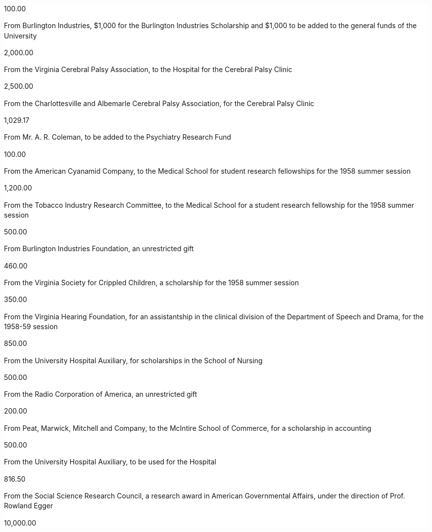 100.00

From Burlington Industries, $1,000 for the Burlington Industries Scholarship and $1,000 to be added to the general funds of the University

2,000.00

From the Virginia Cerebral Palsy Association, to the Hospital for the Cerebral Palsy Clinic

2,500.00

From the Charlottesville and Albemarle Cerebral Palsy Association, for the Cerebral Palsy Clinic

1,029.17

From Mr. A. R. Coleman, to be added to the Psychiatry Research Fund

100.00

From the American Cyanamid Company, to the Medical School for student research fellowships for the 1958 summer session

1,200.00

From the Tobacco Industry Research Committee, to the Medical School for a student research fellowship for the 1958 summer session

500.00

From Burlington Industries Foundation, an unrestricted gift

460.00

From the Virginia Society for Crippled Children, a scholarship for the 1958 summer session

350.00

From the Virginia Hearing Foundation, for an assistantship in the clinical division of the Department of Speech and Drama, for the 1958-59 session

850.00

From the University Hospital Auxiliary, for scholarships in the School of Nursing

500.00

From the Radio Corporation of America, an unrestricted gift

200.00

From Peat, Marwick, Mitchell and Company, to the McIntire School of Commerce, for a scholarship in accounting

500.00

From the University Hospital Auxiliary, to be used for the Hospital

816.50

From the Social Science Research Council, a research award in American Governmental Affairs, under the direction of Prof. Rowland Egger

10,000.00
